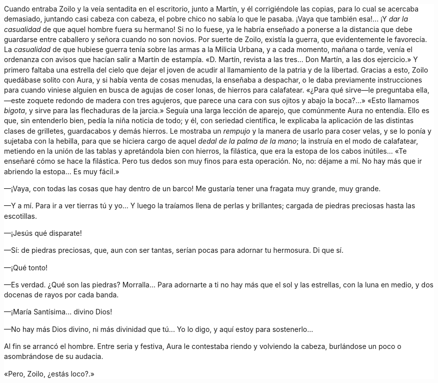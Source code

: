 Cuando entraba Zoilo y la veía sentadita en el escritorio, junto a Martín, y él
corrigiéndole las copias, para lo cual se acercaba demasiado, juntando casi
cabeza con cabeza, el pobre chico no sabía lo que le pasaba. ¡Vaya que también
esa!... ¡Y *dar la casualidad* de que aquel hombre fuera su hermano! Si no lo
fuese, ya le habría enseñado a ponerse a la distancia que debe guardarse entre
caballero y señora cuando no son novios. Por suerte de Zoilo, existía la
guerra, que evidentemente le favorecía. La *casualidad* de que hubiese guerra
tenía sobre las armas a la Milicia Urbana, y a cada momento, mañana o tarde,
venía el ordenanza con avisos que hacían salir a Martín de estampía. «D.
Martín, revista a las tres... Don Martín, a las dos ejercicio.» Y primero
faltaba una estrella del cielo que dejar el joven de acudir al llamamiento de
la patria y de la libertad. Gracias a esto, Zoilo quedábase solito con Aura,
y si había venta de cosas menudas, la enseñaba a despachar, o le daba
previamente instrucciones para cuando viniese alguien en busca de agujas de
coser lonas, de hierros para calafatear. «¿Para qué sirve—le preguntaba
ella,—este zoquete redondo de madera con tres agujeros, que parece una cara con
sus ojitos y abajo la boca?...» «Esto llamamos *bigota*, y sirve para las
flechaduras de la jarcia.» Seguía una larga lección de aparejo, que comúnmente
Aura no entendía. Ello es que, sin entenderlo bien, pedía la niña noticia de
todo; y él, con seriedad científica, le explicaba la aplicación de las
distintas clases de grilletes, guardacabos y demás hierros. Le mostraba un
*rempujo* y la manera de usarlo para coser velas, y se lo ponía y sujetaba con
la hebilla, para que se hiciera cargo de aquel *dedal de la palma de la mano*;
la instruía en el modo de calafatear, metiendo en la unión de las tablas
y apretándola bien con hierros, la filástica, que era la estopa de los cabos
inútiles... «Te enseñaré cómo se hace la filástica. Pero tus dedos son muy
finos para esta operación. No, no: déjame a mí. No hay más que ir abriendo la
estopa... Es muy fácil.»

—¡Vaya, con todas las cosas que hay dentro de un barco! Me gustaría tener una
fragata muy grande, muy grande.

—Y a mí. Para ir a ver tierras tú y yo... Y luego la traíamos llena de perlas
y brillantes; cargada de piedras preciosas hasta las escotillas.

—¡Jesús qué disparate!

—Sí: de piedras preciosas, que, aun con ser tantas, serían pocas para adornar
tu hermosura. Di que sí.

—¡Qué tonto!

—Es verdad. ¿Qué son las piedras? Morralla... Para adornarte a ti no hay más
que el sol y las estrellas, con la luna en medio, y dos docenas de rayos por
cada banda.

—¡María Santísima... divino Dios!

—No hay más Dios divino, ni más divinidad que tú... Yo lo digo, y aquí estoy
para sostenerlo...

Al fin se arrancó el hombre. Entre seria y festiva, Aura le contestaba riendo
y volviendo la cabeza, burlándose un poco o asombrándose de su audacia.

«Pero, Zoilo, ¿estás loco?.»
